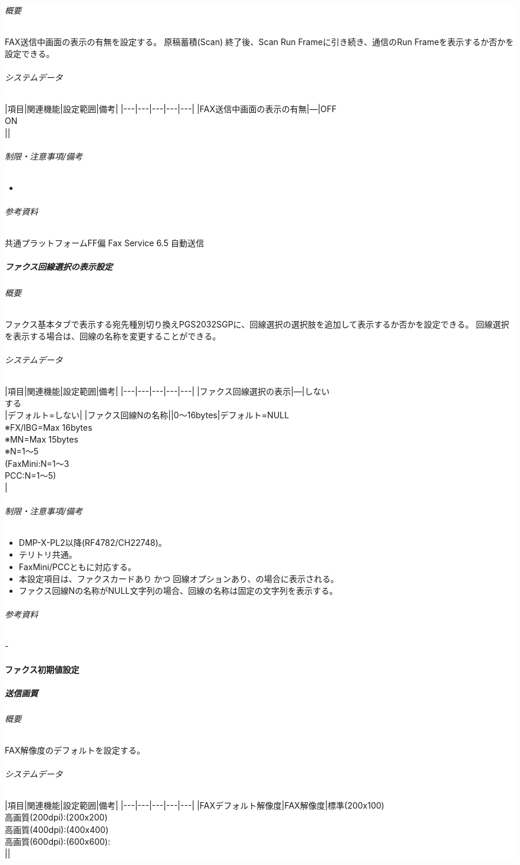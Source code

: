 ###### 概要
FAX送信中画面の表示の有無を設定する。
原稿蓄積(Scan) 終了後、Scan Run Frameに引き続き、通信のRun
Frameを表示するか否かを設定できる。

###### システムデータ

|項目|関連機能|設定範囲|備考|
|---|---|---|---|---|
|FAX送信中画面の表示の有無|―|OFF<br/>ON<br/>||


###### 制限・注意事項/備考

- 

###### 参考資料
共通プラットフォームFF偏 Fax Service 6.5 自動送信

##### ファクス回線選択の表示設定

###### 概要
ファクス基本タブで表示する宛先種別切り換えPGS2032SGPに、回線選択の選択肢を追加して表示するか否かを設定できる。
回線選択を表示する場合は、回線の名称を変更することができる。

###### システムデータ

|項目|関連機能|設定範囲|備考|
|---|---|---|---|---|
|ファクス回線選択の表示|―|しない<br/>する<br/>|デフォルト=しない|
|ファクス回線Nの名称||0～16bytes|デフォルト=NULL<br/>※FX/IBG=Max 16bytes<br/>※MN=Max 15bytes<br/>※N=1～5<br/>(FaxMini:N=1～3<br/>PCC:N=1～5)<br/>|


###### 制限・注意事項/備考

- DMP-X-PL2以降(RF4782/CH22748)。
- テリトリ共通。
- FaxMini/PCCともに対応する。
- 本設定項目は、ファクスカードあり かつ 回線オプションあり、の場合に表示される。
- ファクス回線Nの名称がNULL文字列の場合、回線の名称は固定の文字列を表示する。

###### 参考資料
\-

#### ファクス初期値設定

##### 送信画質

###### 概要
FAX解像度のデフォルトを設定する。

###### システムデータ

|項目|関連機能|設定範囲|備考|
|---|---|---|---|---|
|FAXデフォルト解像度|FAX解像度|標準(200x100)<br/>高画質(200dpi):(200x200)<br/>高画質(400dpi):(400x400)<br/>高画質(600dpi):(600x600):<br/>||
